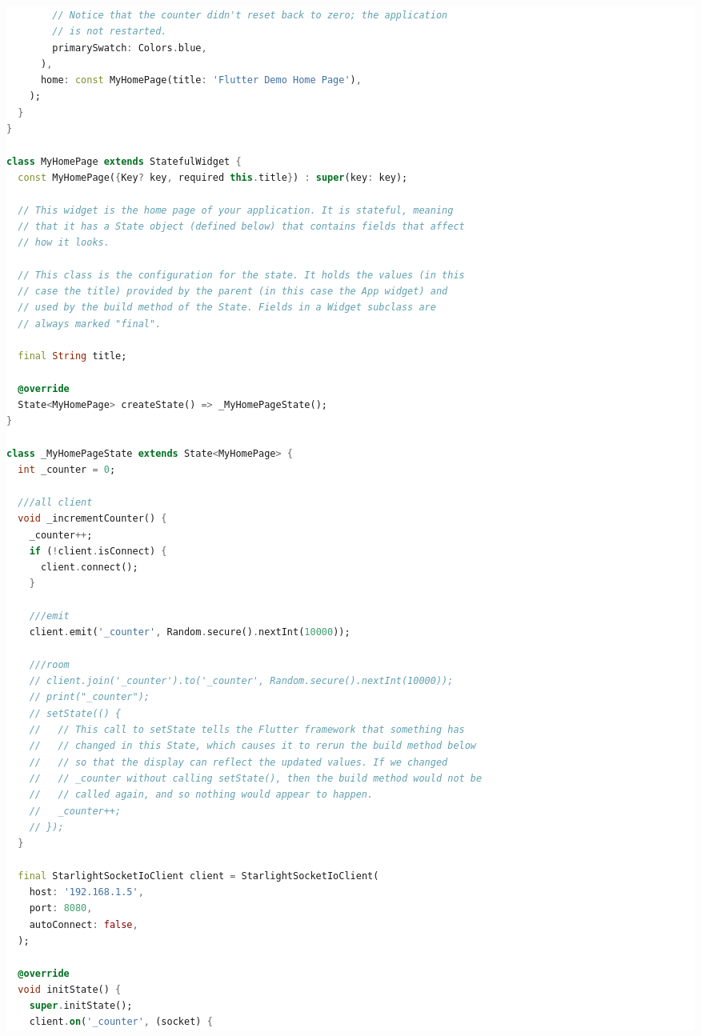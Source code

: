 ```dart
        // Notice that the counter didn't reset back to zero; the application
        // is not restarted.
        primarySwatch: Colors.blue,
      ),
      home: const MyHomePage(title: 'Flutter Demo Home Page'),
    );
  }
}

class MyHomePage extends StatefulWidget {
  const MyHomePage({Key? key, required this.title}) : super(key: key);

  // This widget is the home page of your application. It is stateful, meaning
  // that it has a State object (defined below) that contains fields that affect
  // how it looks.

  // This class is the configuration for the state. It holds the values (in this
  // case the title) provided by the parent (in this case the App widget) and
  // used by the build method of the State. Fields in a Widget subclass are
  // always marked "final".

  final String title;

  @override
  State<MyHomePage> createState() => _MyHomePageState();
}

class _MyHomePageState extends State<MyHomePage> {
  int _counter = 0;

  ///all client
  void _incrementCounter() {
    _counter++;
    if (!client.isConnect) {
      client.connect();
    }

    ///emit
    client.emit('_counter', Random.secure().nextInt(10000));

    ///room
    // client.join('_counter').to('_counter', Random.secure().nextInt(10000));
    // print("_counter");
    // setState(() {
    //   // This call to setState tells the Flutter framework that something has
    //   // changed in this State, which causes it to rerun the build method below
    //   // so that the display can reflect the updated values. If we changed
    //   // _counter without calling setState(), then the build method would not be
    //   // called again, and so nothing would appear to happen.
    //   _counter++;
    // });
  }

  final StarlightSocketIoClient client = StarlightSocketIoClient(
    host: '192.168.1.5',
    port: 8080,
    autoConnect: false,
  );

  @override
  void initState() {
    super.initState();
    client.on('_counter', (socket) {
```